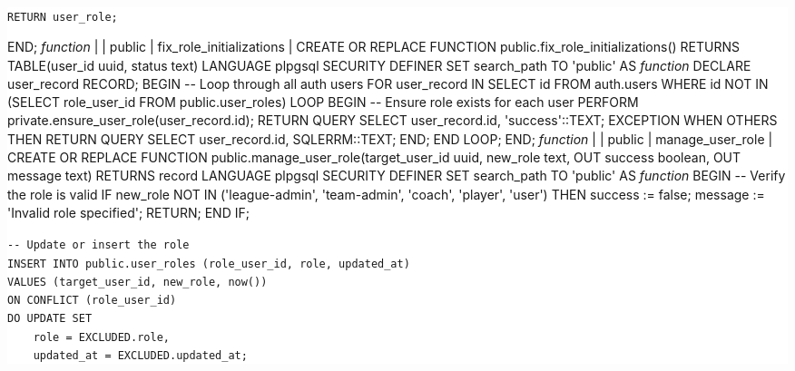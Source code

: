     RETURN user_role;
END;
$function$
                                                                                                                                                                                                                                                                                                                                                                                                                                                                                                                                                                                                                                                                                                                                 |
| public  | fix_role_initializations        | CREATE OR REPLACE FUNCTION public.fix_role_initializations()
 RETURNS TABLE(user_id uuid, status text)
 LANGUAGE plpgsql
 SECURITY DEFINER
 SET search_path TO 'public'
AS $function$
DECLARE
    user_record RECORD;
BEGIN
    -- Loop through all auth users
    FOR user_record IN 
        SELECT id 
        FROM auth.users
        WHERE id NOT IN (SELECT role_user_id FROM public.user_roles)
    LOOP
        BEGIN
            -- Ensure role exists for each user
            PERFORM private.ensure_user_role(user_record.id);
            RETURN QUERY SELECT user_record.id, 'success'::TEXT;
        EXCEPTION WHEN OTHERS THEN
            RETURN QUERY SELECT user_record.id, SQLERRM::TEXT;
        END;
    END LOOP;
END;
$function$
                                                                                                                                                                                                                                                                                                              |
| public  | manage_user_role                | CREATE OR REPLACE FUNCTION public.manage_user_role(target_user_id uuid, new_role text, OUT success boolean, OUT message text)
 RETURNS record
 LANGUAGE plpgsql
 SECURITY DEFINER
 SET search_path TO 'public'
AS $function$
BEGIN
    -- Verify the role is valid
    IF new_role NOT IN ('league-admin', 'team-admin', 'coach', 'player', 'user') THEN
        success := false;
        message := 'Invalid role specified';
        RETURN;
    END IF;

    -- Update or insert the role
    INSERT INTO public.user_roles (role_user_id, role, updated_at)
    VALUES (target_user_id, new_role, now())
    ON CONFLICT (role_user_id) 
    DO UPDATE SET 
        role = EXCLUDED.role,
        updated_at = EXCLUDED.updated_at;
